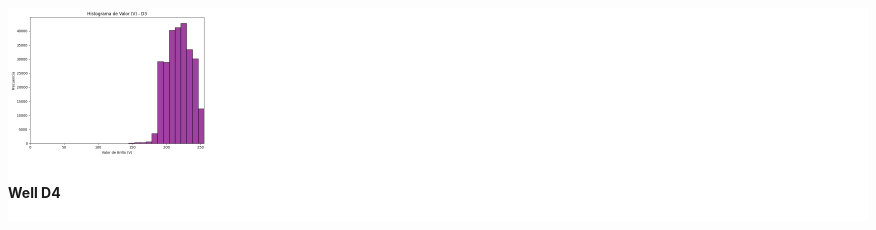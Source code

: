   <img src="graphs_images/D3_value.png" alt="D3 Value" width="200"/>
</div>

#### Well D4

<div style="display: flex; gap: 10px; margin-bottom: 20px;">